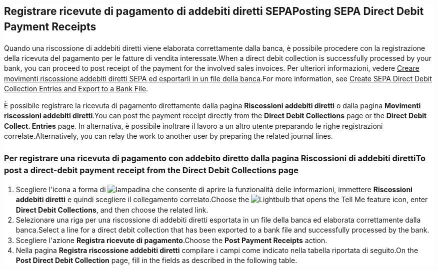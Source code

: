 ## <a name="posting-sepa-direct-debit-payment-receipts"></a><span data-ttu-id="205b0-227">Registrare ricevute di pagamento di addebiti diretti SEPA</span><span class="sxs-lookup"><span data-stu-id="205b0-227">Posting SEPA Direct Debit Payment Receipts</span></span>
 <span data-ttu-id="205b0-228">Quando una riscossione di addebiti diretti viene elaborata correttamente dalla banca, è possibile procedere con la registrazione della ricevuta del pagamento per le fatture di vendita interessate.</span><span class="sxs-lookup"><span data-stu-id="205b0-228">When a direct debit collection is successfully processed by your bank, you can proceed to post receipt of the payment for the involved sales invoices.</span></span> <span data-ttu-id="205b0-229">Per ulteriori informazioni, vedere [Creare movimenti riscossione addebiti diretti SEPA ed esportarli in un file della banca](finance-collect-payments-with-sepa-direct-debit.md#creating-sepa-direct-debit-collection-entries-and-export-to-a-bank-file).</span><span class="sxs-lookup"><span data-stu-id="205b0-229">For more information, see [Create SEPA Direct Debit Collection Entries and Export to a Bank File](finance-collect-payments-with-sepa-direct-debit.md#creating-sepa-direct-debit-collection-entries-and-export-to-a-bank-file).</span></span>  

 <span data-ttu-id="205b0-230">È possibile registrare la ricevuta di pagamento direttamente dalla pagina **Riscossioni addebiti diretti** o dalla pagina **Movimenti riscossioni addebiti diretti**.</span><span class="sxs-lookup"><span data-stu-id="205b0-230">You can post the payment receipt directly from the **Direct Debit Collections** page or the **Direct Debit Collect. Entries** page.</span></span> <span data-ttu-id="205b0-231">In alternativa, è possibile inoltrare il lavoro a un altro utente preparando le righe registrazioni correlate.</span><span class="sxs-lookup"><span data-stu-id="205b0-231">Alternatively, you can relay the work to another user by preparing the related journal lines.</span></span>  

### <a name="to-post-a-direct-debit-payment-receipt-from-the-direct-debit-collections-page"></a><span data-ttu-id="205b0-232">Per registrare una ricevuta di pagamento con addebito diretto dalla pagina Riscossioni di addebiti diretti</span><span class="sxs-lookup"><span data-stu-id="205b0-232">To post a direct-debit payment receipt from the Direct Debit Collections page</span></span>  
 1. <span data-ttu-id="205b0-233">Scegliere l'icona a forma di ![lampadina che consente di aprire la funzionalità delle informazioni](media/ui-search/search_small.png "Informazioni sull'operazione che si desidera eseguire"), immettere **Riscossioni addebiti diretti** e quindi scegliere il collegamento correlato.</span><span class="sxs-lookup"><span data-stu-id="205b0-233">Choose the ![Lightbulb that opens the Tell Me feature](media/ui-search/search_small.png "Tell me what you want to do") icon, enter **Direct Debit Collections**, and then choose the related link.</span></span>  
 2. <span data-ttu-id="205b0-234">Selezionare una riga per una riscossione di addebiti diretti esportata in un file della banca ed elaborata correttamente dalla banca.</span><span class="sxs-lookup"><span data-stu-id="205b0-234">Select a line for a direct debit collection that has been exported to a bank file and successfully processed by the bank.</span></span>
 3. <span data-ttu-id="205b0-235">Scegliere l'azione **Registra ricevute di pagamento**.</span><span class="sxs-lookup"><span data-stu-id="205b0-235">Choose the **Post Payment Receipts** action.</span></span>  
 4. <span data-ttu-id="205b0-236">Nella pagina **Registra riscossione addebiti diretti** compilare i campi come indicato nella tabella riportata di seguito.</span><span class="sxs-lookup"><span data-stu-id="205b0-236">On the **Post Direct Debit Collection** page, fill in the fields as described in the following table.</span></span>  
